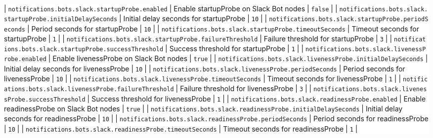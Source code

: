 | `notifications.bots.slack.startupProbe.enabled`                              | Enable startupProbe on Slack Bot nodes                                                                                                                                                                                                                              | `false`          |
| `notifications.bots.slack.startupProbe.initialDelaySeconds`                  | Initial delay seconds for startupProbe                                                                                                                                                                                                                              | `10`             |
| `notifications.bots.slack.startupProbe.periodSeconds`                        | Period seconds for startupProbe                                                                                                                                                                                                                                     | `10`             |
| `notifications.bots.slack.startupProbe.timeoutSeconds`                       | Timeout seconds for startupProbe                                                                                                                                                                                                                                    | `1`              |
| `notifications.bots.slack.startupProbe.failureThreshold`                     | Failure threshold for startupProbe                                                                                                                                                                                                                                  | `3`              |
| `notifications.bots.slack.startupProbe.successThreshold`                     | Success threshold for startupProbe                                                                                                                                                                                                                                  | `1`              |
| `notifications.bots.slack.livenessProbe.enabled`                             | Enable livenessProbe on Slack Bot nodes                                                                                                                                                                                                                             | `true`           |
| `notifications.bots.slack.livenessProbe.initialDelaySeconds`                 | Initial delay seconds for livenessProbe                                                                                                                                                                                                                             | `10`             |
| `notifications.bots.slack.livenessProbe.periodSeconds`                       | Period seconds for livenessProbe                                                                                                                                                                                                                                    | `10`             |
| `notifications.bots.slack.livenessProbe.timeoutSeconds`                      | Timeout seconds for livenessProbe                                                                                                                                                                                                                                   | `1`              |
| `notifications.bots.slack.livenessProbe.failureThreshold`                    | Failure threshold for livenessProbe                                                                                                                                                                                                                                 | `3`              |
| `notifications.bots.slack.livenessProbe.successThreshold`                    | Success threshold for livenessProbe                                                                                                                                                                                                                                 | `1`              |
| `notifications.bots.slack.readinessProbe.enabled`                            | Enable readinessProbe on Slack Bot nodes                                                                                                                                                                                                                            | `true`           |
| `notifications.bots.slack.readinessProbe.initialDelaySeconds`                | Initial delay seconds for readinessProbe                                                                                                                                                                                                                            | `10`             |
| `notifications.bots.slack.readinessProbe.periodSeconds`                      | Period seconds for readinessProbe                                                                                                                                                                                                                                   | `10`             |
| `notifications.bots.slack.readinessProbe.timeoutSeconds`                     | Timeout seconds for readinessProbe                                                                                                                                                                                                                                  | `1`              |